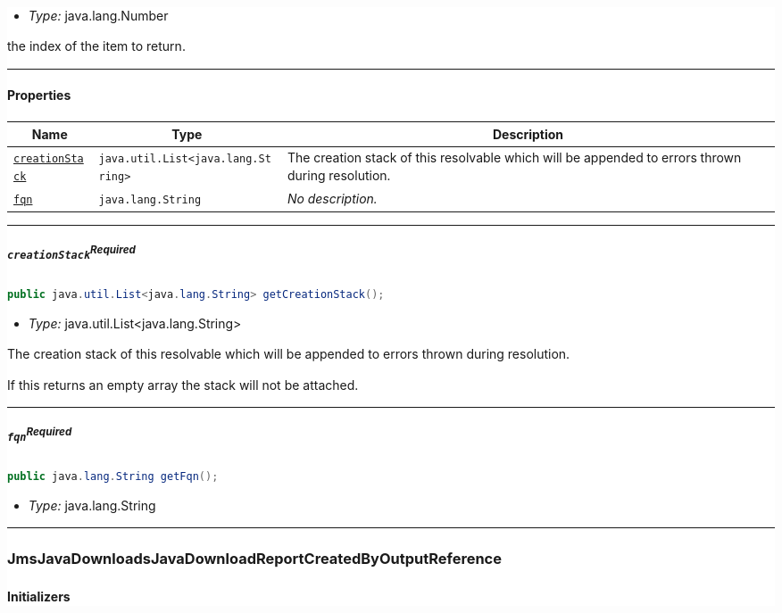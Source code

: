 - *Type:* java.lang.Number

the index of the item to return.

---


#### Properties <a name="Properties" id="Properties"></a>

| **Name** | **Type** | **Description** |
| --- | --- | --- |
| <code><a href="#rhizo-co-terraform-provider-oci.jmsJavaDownloadsJavaDownloadReport.JmsJavaDownloadsJavaDownloadReportCreatedByList.property.creationStack">creationStack</a></code> | <code>java.util.List<java.lang.String></code> | The creation stack of this resolvable which will be appended to errors thrown during resolution. |
| <code><a href="#rhizo-co-terraform-provider-oci.jmsJavaDownloadsJavaDownloadReport.JmsJavaDownloadsJavaDownloadReportCreatedByList.property.fqn">fqn</a></code> | <code>java.lang.String</code> | *No description.* |

---

##### `creationStack`<sup>Required</sup> <a name="creationStack" id="rhizo-co-terraform-provider-oci.jmsJavaDownloadsJavaDownloadReport.JmsJavaDownloadsJavaDownloadReportCreatedByList.property.creationStack"></a>

```java
public java.util.List<java.lang.String> getCreationStack();
```

- *Type:* java.util.List<java.lang.String>

The creation stack of this resolvable which will be appended to errors thrown during resolution.

If this returns an empty array the stack will not be attached.

---

##### `fqn`<sup>Required</sup> <a name="fqn" id="rhizo-co-terraform-provider-oci.jmsJavaDownloadsJavaDownloadReport.JmsJavaDownloadsJavaDownloadReportCreatedByList.property.fqn"></a>

```java
public java.lang.String getFqn();
```

- *Type:* java.lang.String

---


### JmsJavaDownloadsJavaDownloadReportCreatedByOutputReference <a name="JmsJavaDownloadsJavaDownloadReportCreatedByOutputReference" id="rhizo-co-terraform-provider-oci.jmsJavaDownloadsJavaDownloadReport.JmsJavaDownloadsJavaDownloadReportCreatedByOutputReference"></a>

#### Initializers <a name="Initializers" id="rhizo-co-terraform-provider-oci.jmsJavaDownloadsJavaDownloadReport.JmsJavaDownloadsJavaDownloadReportCreatedByOutputReference.Initializer"></a>

